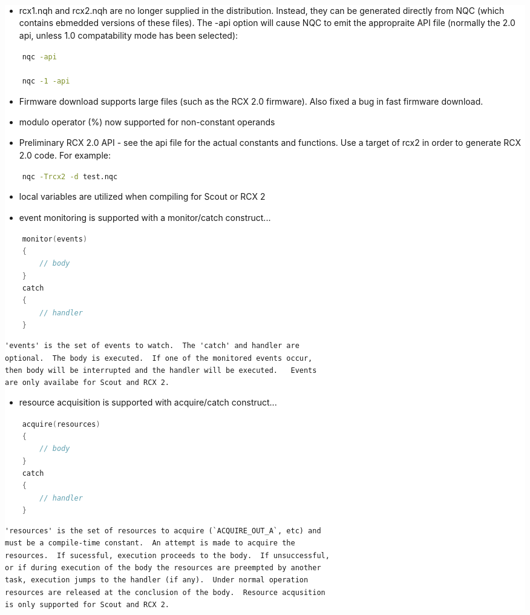 * rcx1.nqh and rcx2.nqh are no longer supplied in the distribution.  Instead,
they can be generated directly from NQC (which contains ebmedded versions of
these files).  The -api option will cause NQC to emit the appropraite API
file (normally the 2.0 api, unless 1.0 compatability mode has been selected):
```Bash
	nqc -api

	nqc -1 -api
```

* Firmware download supports large files (such as the RCX 2.0 firmware).  Also
fixed a bug in fast firmware download.

* modulo operator (%) now supported for non-constant operands

* Preliminary RCX 2.0 API - see the api file for the actual constants and
functions.  Use a target of rcx2  in order to generate RCX 2.0 code.
For example:
```Bash
	nqc -Trcx2 -d test.nqc
```

* local variables are utilized when compiling for Scout or RCX 2

* event monitoring is supported with a monitor/catch construct...
```C
	monitor(events)
	{
		// body
	}
	catch
	{
		// handler
	}
```
	
	'events' is the set of events to watch.  The 'catch' and handler are
	optional.  The body is executed.  If one of the monitored events occur,
	then body will be interrupted and the handler will be executed.   Events
	are only availabe for Scout and RCX 2.

* resource acquisition is supported with acquire/catch construct...
```C
	acquire(resources)
	{
		// body
	}
	catch
	{
		// handler
	}
```

	'resources' is the set of resources to acquire (`ACQUIRE_OUT_A`, etc) and
	must be a compile-time constant.  An attempt is made to acquire the
	resources.  If sucessful, execution proceeds to the body.  If unsuccessful,
	or if during execution of the body the resources are preempted by another
	task, execution jumps to the handler (if any).  Under normal operation
	resources are released at the conclusion of the body.  Resource acqusition
	is only supported for Scout and RCX 2.
